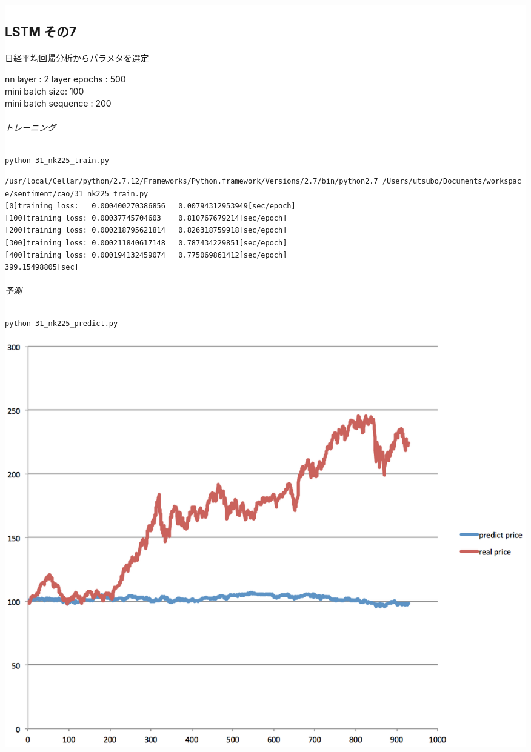 ----


## LSTM その7
[日経平均回帰分析](NKLM.md)からパラメタを選定

nn layer : 2 layer
epochs : 500    
mini batch size: 100    
mini batch sequence : 200    

###### トレーニング
```
python 31_nk225_train.py
```
```
/usr/local/Cellar/python/2.7.12/Frameworks/Python.framework/Versions/2.7/bin/python2.7 /Users/utsubo/Documents/workspace/sentiment/cao/31_nk225_train.py
[0]training loss:	0.000400270386856	0.00794312953949[sec/epoch]
[100]training loss:	0.00037745704603	0.810767679214[sec/epoch]
[200]training loss:	0.000218795621814	0.826318759918[sec/epoch]
[300]training loss:	0.000211840617148	0.787434229851[sec/epoch]
[400]training loss:	0.000194132459074	0.775069861412[sec/epoch]
399.15498805[sec]
```
###### 予測
```
python 31_nk225_predict.py
```
![](../images/31_nk225.png)
